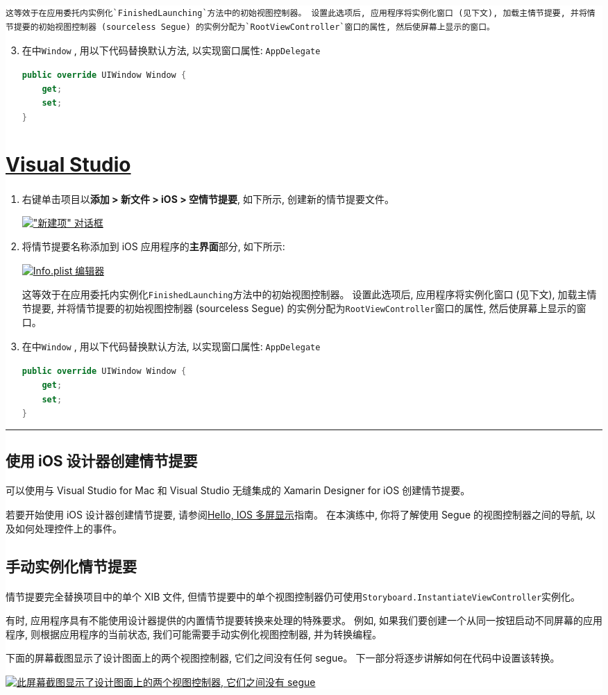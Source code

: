     这等效于在应用委托内实例化`FinishedLaunching`方法中的初始视图控制器。 设置此选项后, 应用程序将实例化窗口 (见下文), 加载主情节提要, 并将情节提要的初始视图控制器 (sourceless Segue) 的实例分配为`RootViewController`窗口的属性, 然后使屏幕上显示的窗口。

3. 在中`Window` , 用以下代码替换默认方法, 以实现窗口属性: `AppDelegate`

    ```csharp
    public override UIWindow Window {
        get;
        set;
    }
    ```

# <a name="visual-studiotabwindows"></a>[Visual Studio](#tab/windows)

1. 右键单击项目以**添加 > 新文件 > iOS > 空情节提要**, 如下所示, 创建新的情节提要文件。 
    
    [![](images/new-storyboard-vs.png "\"新建项\" 对话框")](images/new-storyboard-vs.png#lightbox)

2. 将情节提要名称添加到 iOS 应用程序的**主界面**部分, 如下所示:
    
    [![](images/ios-app.png "Info.plist 编辑器")](images/ios-app.png#lightbox)
    
    这等效于在应用委托内实例化`FinishedLaunching`方法中的初始视图控制器。 设置此选项后, 应用程序将实例化窗口 (见下文), 加载主情节提要, 并将情节提要的初始视图控制器 (sourceless Segue) 的实例分配为`RootViewController`窗口的属性, 然后使屏幕上显示的窗口。

3. 在中`Window` , 用以下代码替换默认方法, 以实现窗口属性: `AppDelegate`

    ```csharp
    public override UIWindow Window {
        get;
        set;
    }
    ```

-----

## <a name="creating-a-storyboard-with-the-ios-designer"></a>使用 iOS 设计器创建情节提要

可以使用与 Visual Studio for Mac 和 Visual Studio 无缝集成的 Xamarin Designer for iOS 创建情节提要。

若要开始使用 iOS 设计器创建情节提要, 请参阅[Hello, IOS 多屏显示](~/ios/get-started/hello-ios-multiscreen/index.md)指南。 在本演练中, 你将了解使用 Segue 的视图控制器之间的导航, 以及如何处理控件上的事件。

## <a name="instantiate-storyboards-manually"></a>手动实例化情节提要

情节提要完全替换项目中的单个 XIB 文件, 但情节提要中的单个视图控制器仍可使用`Storyboard.InstantiateViewController`实例化。

有时, 应用程序具有不能使用设计器提供的内置情节提要转换来处理的特殊要求。 例如, 如果我们要创建一个从同一按钮启动不同屏幕的应用程序, 则根据应用程序的当前状态, 我们可能需要手动实例化视图控制器, 并为转换编程。

下面的屏幕截图显示了设计图面上的两个视图控制器, 它们之间没有任何 segue。 下一部分将逐步讲解如何在代码中设置该转换。

 [![](images/viewcontrollerspink.png "此屏幕截图显示了设计图面上的两个视图控制器, 它们之间没有 segue")](images/viewcontrollerspink.png#lightbox)
